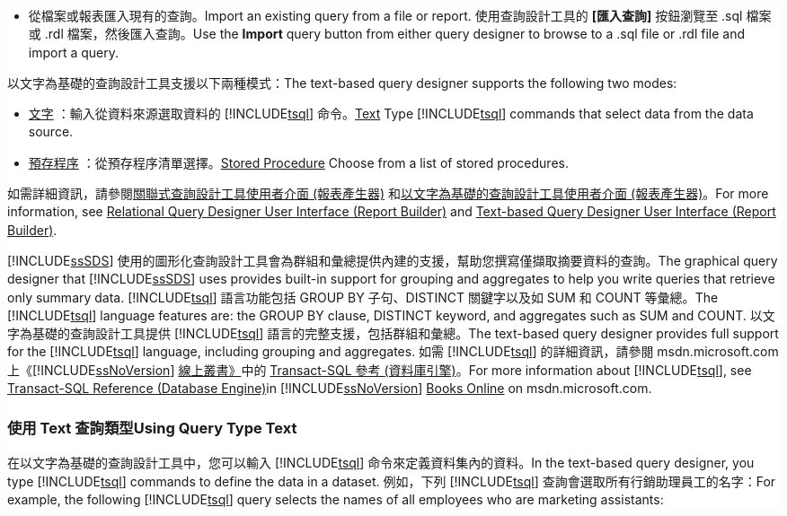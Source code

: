 -   <span data-ttu-id="dcb28-154">從檔案或報表匯入現有的查詢。</span><span class="sxs-lookup"><span data-stu-id="dcb28-154">Import an existing query from a file or report.</span></span> <span data-ttu-id="dcb28-155">使用查詢設計工具的 **[匯入查詢]** 按鈕瀏覽至 .sql 檔案或 .rdl 檔案，然後匯入查詢。</span><span class="sxs-lookup"><span data-stu-id="dcb28-155">Use the **Import** query button from either query designer to browse to a .sql file or .rdl file and import a query.</span></span>

 <span data-ttu-id="dcb28-156">以文字為基礎的查詢設計工具支援以下兩種模式：</span><span class="sxs-lookup"><span data-stu-id="dcb28-156">The text-based query designer supports the following two modes:</span></span>

-   <span data-ttu-id="dcb28-157">[文字](#QueryText) ：輸入從資料來源選取資料的 [!INCLUDE[tsql](../../includes/tsql-md.md)] 命令。</span><span class="sxs-lookup"><span data-stu-id="dcb28-157">[Text](#QueryText) Type [!INCLUDE[tsql](../../includes/tsql-md.md)] commands that select data from the data source.</span></span>

-   <span data-ttu-id="dcb28-158">[預存程序](#QueryStoredProcedure) ：從預存程序清單選擇。</span><span class="sxs-lookup"><span data-stu-id="dcb28-158">[Stored Procedure](#QueryStoredProcedure) Choose from a list of stored procedures.</span></span>

 <span data-ttu-id="dcb28-159">如需詳細資訊，請參閱[關聯式查詢設計工具使用者介面 &#40;報表產生器&#41;](relational-query-designer-user-interface-report-builder.md) 和[以文字為基礎的查詢設計工具使用者介面 &#40;報表產生器&#41;](text-based-query-designer-user-interface-report-builder.md)。</span><span class="sxs-lookup"><span data-stu-id="dcb28-159">For more information, see [Relational Query Designer User Interface &#40;Report Builder&#41;](relational-query-designer-user-interface-report-builder.md) and [Text-based Query Designer User Interface &#40;Report Builder&#41;](text-based-query-designer-user-interface-report-builder.md).</span></span>

 <span data-ttu-id="dcb28-160">[!INCLUDE[ssSDS](../../includes/sssds-md.md)] 使用的圖形化查詢設計工具會為群組和彙總提供內建的支援，幫助您撰寫僅擷取摘要資料的查詢。</span><span class="sxs-lookup"><span data-stu-id="dcb28-160">The graphical query designer that [!INCLUDE[ssSDS](../../includes/sssds-md.md)] uses provides built-in support for grouping and aggregates to help you write queries that retrieve only summary data.</span></span> <span data-ttu-id="dcb28-161">[!INCLUDE[tsql](../../includes/tsql-md.md)] 語言功能包括 GROUP BY 子句、DISTINCT 關鍵字以及如 SUM 和 COUNT 等彙總。</span><span class="sxs-lookup"><span data-stu-id="dcb28-161">The [!INCLUDE[tsql](../../includes/tsql-md.md)] language features are: the GROUP BY clause, DISTINCT keyword, and aggregates such as SUM and COUNT.</span></span> <span data-ttu-id="dcb28-162">以文字為基礎的查詢設計工具提供 [!INCLUDE[tsql](../../includes/tsql-md.md)] 語言的完整支援，包括群組和彙總。</span><span class="sxs-lookup"><span data-stu-id="dcb28-162">The text-based query designer provides full support for the [!INCLUDE[tsql](../../includes/tsql-md.md)] language, including grouping and aggregates.</span></span> <span data-ttu-id="dcb28-163">如需 [!INCLUDE[tsql](../../includes/tsql-md.md)] 的詳細資訊，請參閱 msdn.microsoft.com 上《[!INCLUDE[ssNoVersion](../../includes/ssnoversion-md.md)] [線上叢書》](https://go.microsoft.com/fwlink/?LinkId=141687)中的 [Transact-SQL 參考 &#40;資料庫引擎&#41;](/sql/t-sql/language-reference)。</span><span class="sxs-lookup"><span data-stu-id="dcb28-163">For more information about [!INCLUDE[tsql](../../includes/tsql-md.md)], see [Transact-SQL Reference &#40;Database Engine&#41;](/sql/t-sql/language-reference)in [!INCLUDE[ssNoVersion](../../includes/ssnoversion-md.md)] [Books Online](https://go.microsoft.com/fwlink/?LinkId=141687) on msdn.microsoft.com.</span></span>

###  <a name="using-query-type-text"></a><a name="QueryText"></a> <span data-ttu-id="dcb28-164">使用 Text 查詢類型</span><span class="sxs-lookup"><span data-stu-id="dcb28-164">Using Query Type Text</span></span>
 <span data-ttu-id="dcb28-165">在以文字為基礎的查詢設計工具中，您可以輸入 [!INCLUDE[tsql](../../includes/tsql-md.md)] 命令來定義資料集內的資料。</span><span class="sxs-lookup"><span data-stu-id="dcb28-165">In the text-based query designer, you type [!INCLUDE[tsql](../../includes/tsql-md.md)] commands to define the data in a dataset.</span></span> <span data-ttu-id="dcb28-166">例如，下列 [!INCLUDE[tsql](../../includes/tsql-md.md)] 查詢會選取所有行銷助理員工的名字：</span><span class="sxs-lookup"><span data-stu-id="dcb28-166">For example, the following [!INCLUDE[tsql](../../includes/tsql-md.md)] query selects the names of all employees who are marketing assistants:</span></span>
